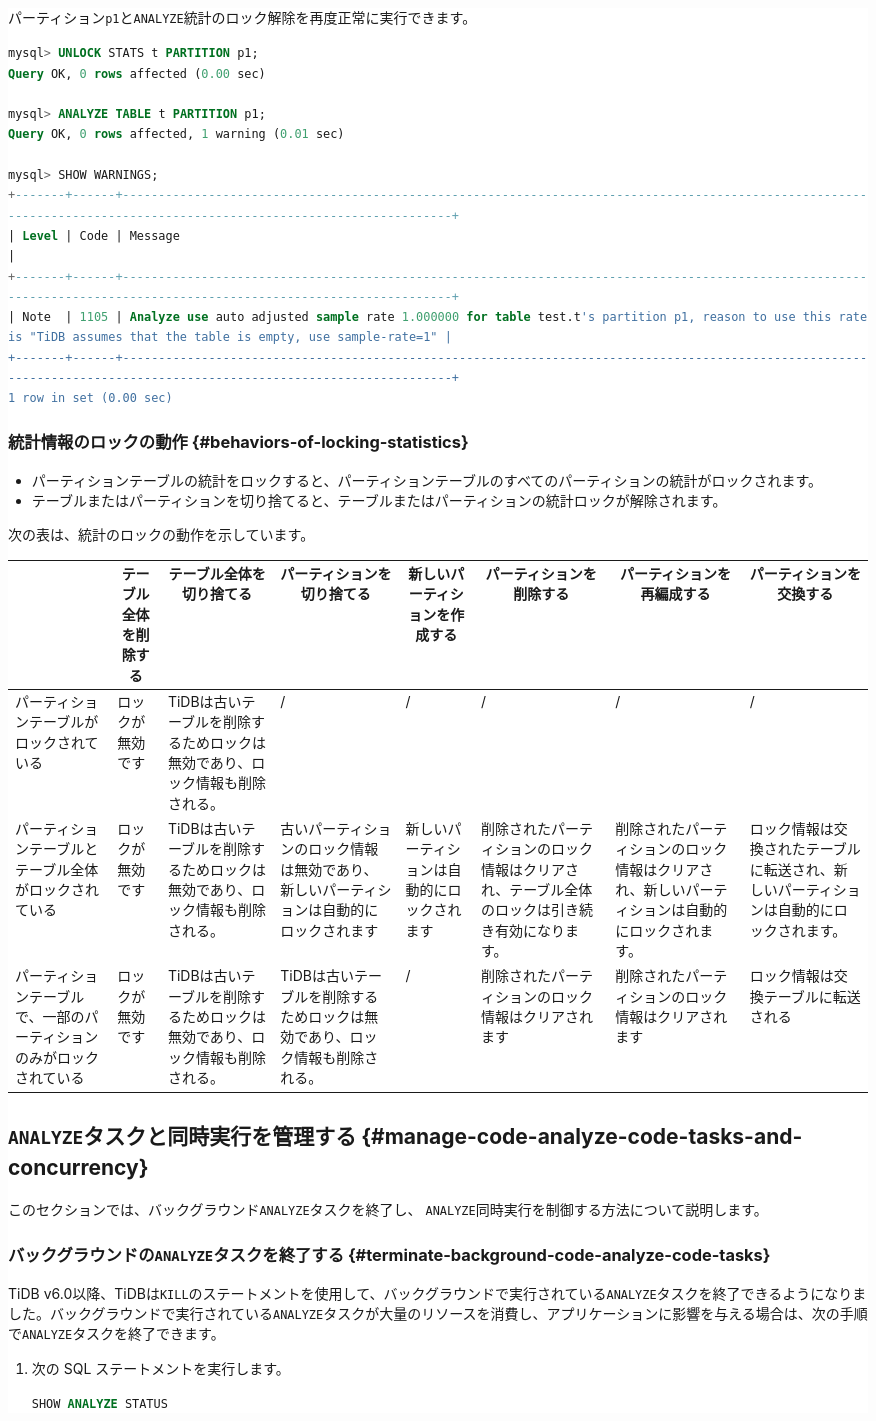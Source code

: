 パーティション`p1`と`ANALYZE`統計のロック解除を再度正常に実行できます。

```sql
mysql> UNLOCK STATS t PARTITION p1;
Query OK, 0 rows affected (0.00 sec)

mysql> ANALYZE TABLE t PARTITION p1;
Query OK, 0 rows affected, 1 warning (0.01 sec)

mysql> SHOW WARNINGS;
+-------+------+----------------------------------------------------------------------------------------------------------------------------------------------------------------------+
| Level | Code | Message                                                                                                                                                              |
+-------+------+----------------------------------------------------------------------------------------------------------------------------------------------------------------------+
| Note  | 1105 | Analyze use auto adjusted sample rate 1.000000 for table test.t's partition p1, reason to use this rate is "TiDB assumes that the table is empty, use sample-rate=1" |
+-------+------+----------------------------------------------------------------------------------------------------------------------------------------------------------------------+
1 row in set (0.00 sec)
```

### 統計情報のロックの動作 {#behaviors-of-locking-statistics}

-   パーティションテーブルの統計をロックすると、パーティションテーブルのすべてのパーティションの統計がロックされます。
-   テーブルまたはパーティションを切り捨てると、テーブルまたはパーティションの統計ロックが解除されます。

次の表は、統計のロックの動作を示しています。

|                                    | テーブル全体を削除する | テーブル全体を切り捨てる                             | パーティションを切り捨てる                                | 新しいパーティションを作成する        | パーティションを削除する                                     | パーティションを再編成する                                    | パーティションを交換する                                 |
| ---------------------------------- | ----------- | ---------------------------------------- | -------------------------------------------- | ---------------------- | ------------------------------------------------ | ------------------------------------------------ | -------------------------------------------- |
| パーティションテーブルがロックされている               | ロックが無効です    | TiDBは古いテーブルを削除するためロックは無効であり、ロック情報も削除される。 | /                                            | /                      | /                                                | /                                                | /                                            |
| パーティションテーブルとテーブル全体がロックされている        | ロックが無効です    | TiDBは古いテーブルを削除するためロックは無効であり、ロック情報も削除される。 | 古いパーティションのロック情報は無効であり、新しいパーティションは自動的にロックされます | 新しいパーティションは自動的にロックされます | 削除されたパーティションのロック情報はクリアされ、テーブル全体のロックは引き続き有効になります。 | 削除されたパーティションのロック情報はクリアされ、新しいパーティションは自動的にロックされます。 | ロック情報は交換されたテーブルに転送され、新しいパーティションは自動的にロックされます。 |
| パーティションテーブルで、一部のパーティションのみがロックされている | ロックが無効です    | TiDBは古いテーブルを削除するためロックは無効であり、ロック情報も削除される。 | TiDBは古いテーブルを削除するためロックは無効であり、ロック情報も削除される。     | /                      | 削除されたパーティションのロック情報はクリアされます                       | 削除されたパーティションのロック情報はクリアされます                       | ロック情報は交換テーブルに転送される                           |

## <code>ANALYZE</code>タスクと同時実行を管理する {#manage-code-analyze-code-tasks-and-concurrency}

このセクションでは、バックグラウンド`ANALYZE`タスクを終了し、 `ANALYZE`同時実行を制御する方法について説明します。

### バックグラウンドの<code>ANALYZE</code>タスクを終了する {#terminate-background-code-analyze-code-tasks}

TiDB v6.0以降、TiDBは`KILL`のステートメントを使用して、バックグラウンドで実行されている`ANALYZE`タスクを終了できるようになりました。バックグラウンドで実行されている`ANALYZE`タスクが大量のリソースを消費し、アプリケーションに影響を与える場合は、次の手順で`ANALYZE`タスクを終了できます。

1.  次の SQL ステートメントを実行します。

    ```sql
    SHOW ANALYZE STATUS
    ```
